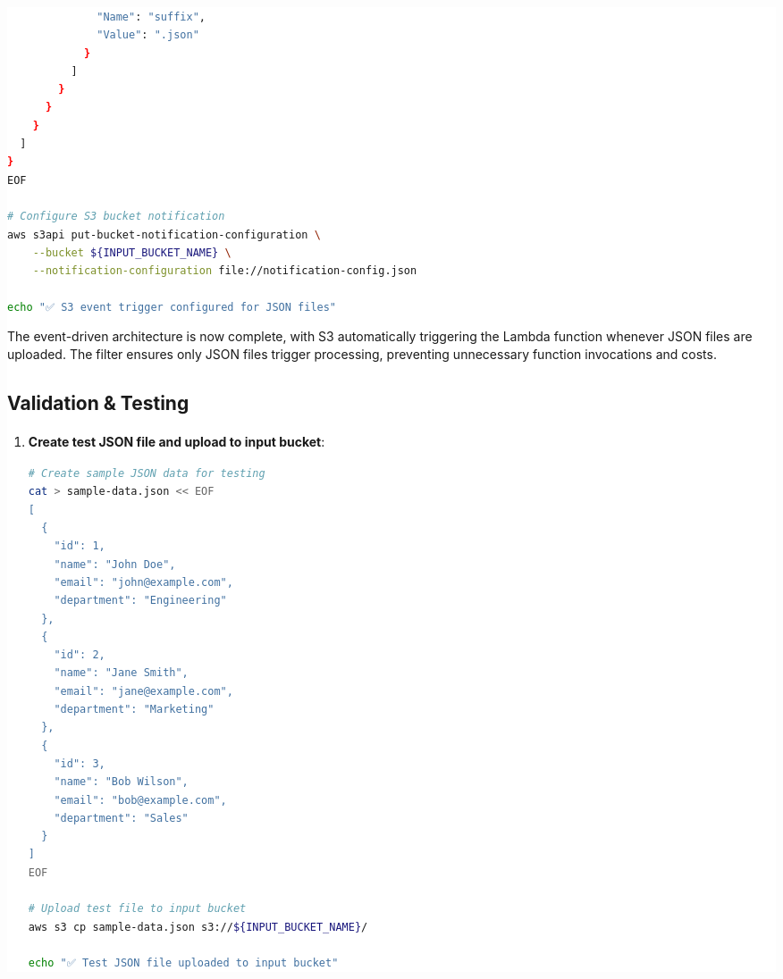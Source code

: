    ```bash
                 "Name": "suffix",
                 "Value": ".json"
               }
             ]
           }
         }
       }
     ]
   }
   EOF
   
   # Configure S3 bucket notification
   aws s3api put-bucket-notification-configuration \
       --bucket ${INPUT_BUCKET_NAME} \
       --notification-configuration file://notification-config.json
   
   echo "✅ S3 event trigger configured for JSON files"
   ```

   The event-driven architecture is now complete, with S3 automatically triggering the Lambda function whenever JSON files are uploaded. The filter ensures only JSON files trigger processing, preventing unnecessary function invocations and costs.

## Validation & Testing

1. **Create test JSON file and upload to input bucket**:

   ```bash
   # Create sample JSON data for testing
   cat > sample-data.json << EOF
   [
     {
       "id": 1,
       "name": "John Doe",
       "email": "john@example.com",
       "department": "Engineering"
     },
     {
       "id": 2,
       "name": "Jane Smith",
       "email": "jane@example.com",
       "department": "Marketing"
     },
     {
       "id": 3,
       "name": "Bob Wilson",
       "email": "bob@example.com",
       "department": "Sales"
     }
   ]
   EOF
   
   # Upload test file to input bucket
   aws s3 cp sample-data.json s3://${INPUT_BUCKET_NAME}/
   
   echo "✅ Test JSON file uploaded to input bucket"
   ```
